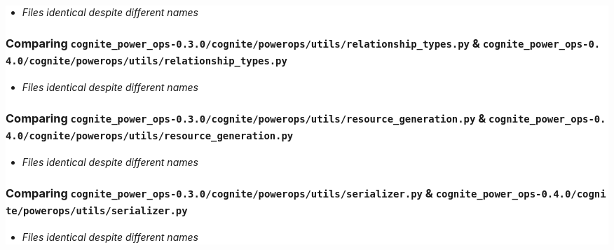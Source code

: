  * *Files identical despite different names*

### Comparing `cognite_power_ops-0.3.0/cognite/powerops/utils/relationship_types.py` & `cognite_power_ops-0.4.0/cognite/powerops/utils/relationship_types.py`

 * *Files identical despite different names*

### Comparing `cognite_power_ops-0.3.0/cognite/powerops/utils/resource_generation.py` & `cognite_power_ops-0.4.0/cognite/powerops/utils/resource_generation.py`

 * *Files identical despite different names*

### Comparing `cognite_power_ops-0.3.0/cognite/powerops/utils/serializer.py` & `cognite_power_ops-0.4.0/cognite/powerops/utils/serializer.py`

 * *Files identical despite different names*

